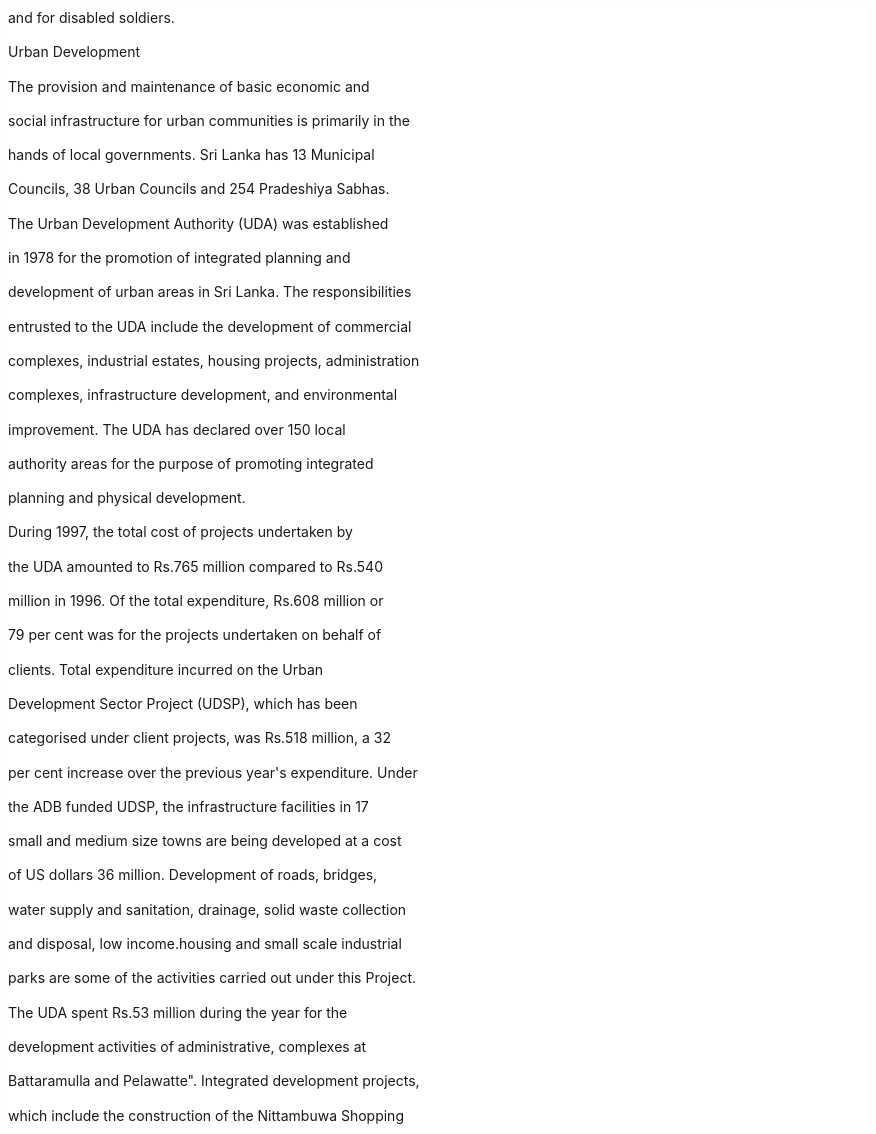 and for disabled soldiers.

Urban Development

The provision and maintenance of basic economic and

social infrastructure for urban communities is primarily in the

hands of local governments. Sri Lanka has 13 Municipal

Councils, 38 Urban Councils and 254 Pradeshiya Sabhas.

The Urban Development Authority (UDA) was established

in 1978 for the promotion of integrated planning and

development of urban areas in Sri Lanka. The responsibilities

entrusted to the UDA include the development of commercial

complexes, industrial estates, housing projects, administration

complexes, infrastructure development, and environmental

improvement. The UDA has declared over 150 local

authority areas for the purpose of promoting integrated

planning and physical development.

During 1997, the total cost of projects undertaken by

the UDA amounted to Rs.765 million compared to Rs.540

million in 1996. Of the total expenditure, Rs.608 million or

79 per cent was for the projects undertaken on behalf of

clients. Total expenditure incurred on the Urban

Development Sector Project (UDSP), which has been

categorised under client projects, was Rs.518 million, a 32

per cent increase over the previous year's expenditure. Under

the ADB funded UDSP, the infrastructure facilities in 17

small and medium size towns are being developed at a cost

of US dollars 36 million. Development of roads, bridges,

water supply and sanitation, drainage, solid waste collection

and disposal, low income.housing and small scale industrial

parks are some of the activities carried out under this Project.

The UDA spent Rs.53 million during the year for the

development activities of administrative, complexes at

Battaramulla and Pelawatte". Integrated development projects,

which include the construction of the Nittambuwa Shopping
